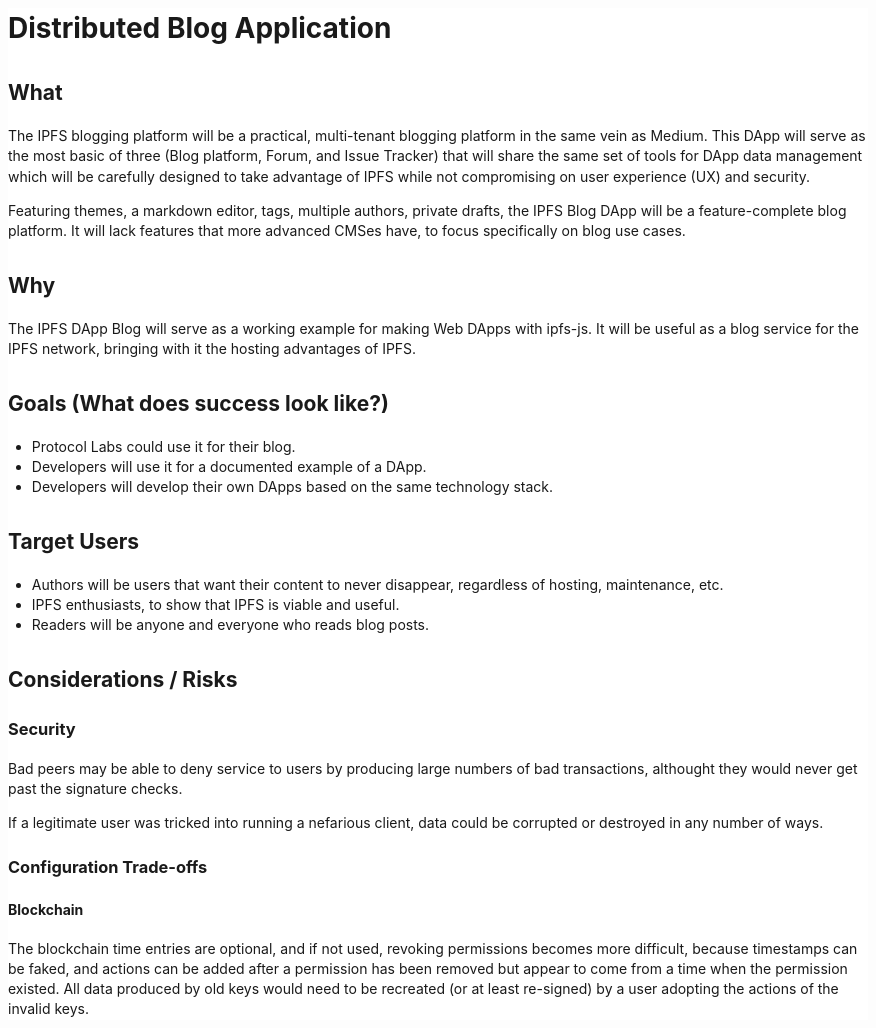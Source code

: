 # Distributed Blog Application

## What

The IPFS blogging platform will be a practical, multi-tenant blogging platform in the same vein as Medium.
This DApp will serve as the most basic of three (Blog platform, Forum, and Issue Tracker) that will share the same set of tools for DApp data management which will be carefully designed to take advantage of IPFS while not compromising on user experience (UX) and security.

Featuring themes, a markdown editor, tags, multiple authors, private drafts, the IPFS Blog DApp will be a feature-complete blog platform.
It will lack features that more advanced CMSes have, to focus specifically on blog use cases.

## Why

The IPFS DApp Blog will serve as a working example for making Web DApps with ipfs-js. It will be useful as a blog service for the IPFS network, bringing with it the hosting advantages of IPFS.

## Goals (What does success look like?)

* Protocol Labs could use it for their blog.
* Developers will use it for a documented example of a DApp.
* Developers will develop their own DApps based on the same technology stack.

## Target Users

* Authors will be users that want their content to never disappear, regardless of hosting, maintenance, etc.
* IPFS enthusiasts, to show that IPFS is viable and useful.
* Readers will be anyone and everyone who reads blog posts.

## Considerations / Risks

### Security

Bad peers may be able to deny service to users by producing large numbers of bad transactions, althought they would never get past the signature checks.

If a legitimate user was tricked into running a nefarious client, data could be corrupted or destroyed in any number of ways.

### Configuration Trade-offs

#### Blockchain 
The blockchain time entries are optional, and if not used, revoking permissions becomes more difficult, because timestamps can be faked, and actions can be added after a permission has been removed but appear to come from a time when the permission existed. All data produced by old keys would need to be recreated (or at least re-signed) by a user adopting the actions of the invalid keys.
